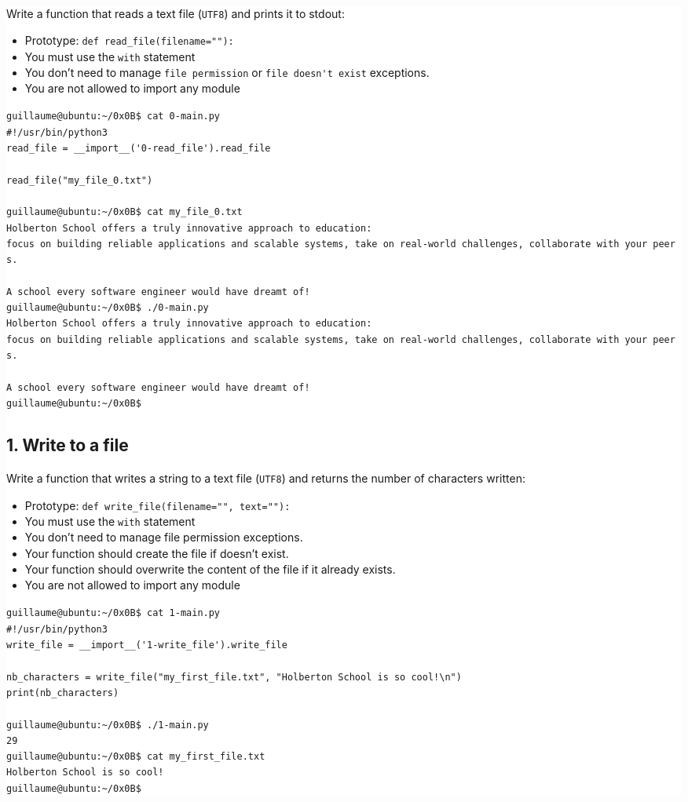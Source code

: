 Write a function that reads a text file (`UTF8`) and prints it to stdout:
+ Prototype: `def read_file(filename=""):`
+ You must use the `with` statement
+ You don’t need to manage `file permission` or `file doesn't exist` exceptions.
+ You are not allowed to import any module

```
guillaume@ubuntu:~/0x0B$ cat 0-main.py
#!/usr/bin/python3
read_file = __import__('0-read_file').read_file

read_file("my_file_0.txt")

guillaume@ubuntu:~/0x0B$ cat my_file_0.txt
Holberton School offers a truly innovative approach to education:
focus on building reliable applications and scalable systems, take on real-world challenges, collaborate with your peers. 

A school every software engineer would have dreamt of!
guillaume@ubuntu:~/0x0B$ ./0-main.py
Holberton School offers a truly innovative approach to education:
focus on building reliable applications and scalable systems, take on real-world challenges, collaborate with your peers. 

A school every software engineer would have dreamt of!
guillaume@ubuntu:~/0x0B$ 
```


## 1. Write to a file

Write a function that writes a string to a text file (`UTF8`) and returns the number of characters written:
+ Prototype: `def write_file(filename="", text=""):`
+ You must use the `with` statement
+ You don’t need to manage file permission exceptions.
+ Your function should create the file if doesn’t exist.
+ Your function should overwrite the content of the file if it already exists.
+ You are not allowed to import any module

```
guillaume@ubuntu:~/0x0B$ cat 1-main.py
#!/usr/bin/python3
write_file = __import__('1-write_file').write_file

nb_characters = write_file("my_first_file.txt", "Holberton School is so cool!\n")
print(nb_characters)

guillaume@ubuntu:~/0x0B$ ./1-main.py
29
guillaume@ubuntu:~/0x0B$ cat my_first_file.txt
Holberton School is so cool!
guillaume@ubuntu:~/0x0B$ 
```
